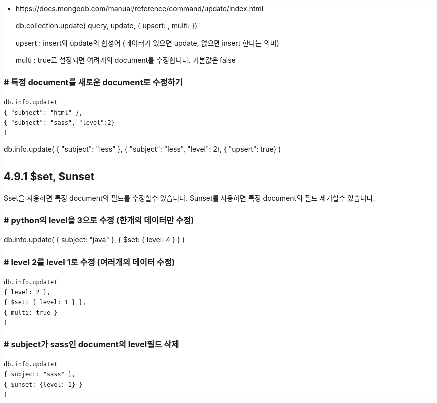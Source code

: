 - https://docs.mongodb.com/manual/reference/command/update/index.html

  db.collection.update( query, update, { upsert: <bool>, multi: <bool> })

  upsert : insert와 update의 합성어 (데이터가 있으면 update, 없으면 insert 한다는 의미)

  multi : true로 설정되면 여려개의 document를 수정합니다. 기본값은 false

### # 특정 document를 새로운 document로 수정하기

```
db.info.update(
{ "subject": "html" },
{ "subject": "sass", "level":2}
)

```

db.info.update(
{ "subject": "less" },
{ "subject": "less", "level": 2},
{ "upsert": true}
)



## 4.9.1 $set, $unset

$set을 사용하면 특정 document의 필드를 수정할수 있습니다.
$unset를 사용하면 특정 document의 필드 제거할수 있습니다.



### # python의 level을 3으로 수정 (한개의 데이터만 수정)

db.info.update( { subject: "java" }, { $set: { level: 4 } } )

### # level 2를 level 1로 수정 (여러개의 데이터 수정)

```
db.info.update(
{ level: 2 },
{ $set: { level: 1 } },
{ multi: true }
)

```


### # subject가 sass인 document의 level필드 삭제

```
db.info.update(
{ subject: "sass" },
{ $unset: {level: 1} }
)

```
